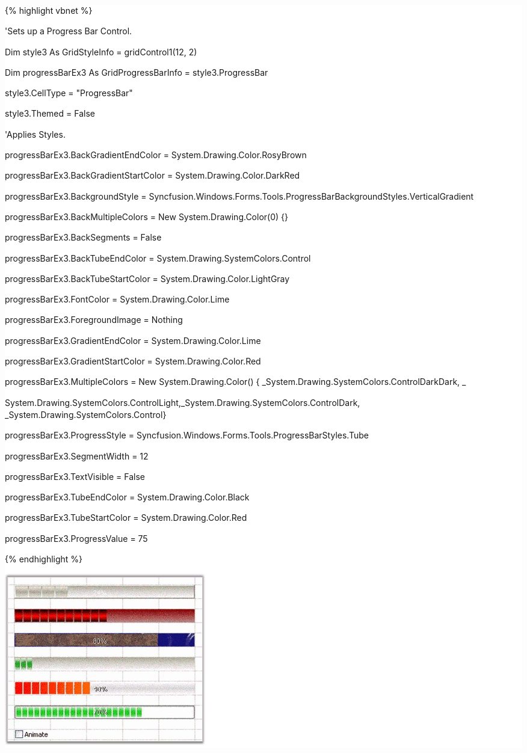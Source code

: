 {% highlight vbnet %}



'Sets up a Progress Bar Control.

Dim style3 As GridStyleInfo = gridControl1(12, 2)

Dim progressBarEx3 As GridProgressBarInfo = style3.ProgressBar

style3.CellType = "ProgressBar"

style3.Themed = False

'Applies Styles.

progressBarEx3.BackGradientEndColor = System.Drawing.Color.RosyBrown

progressBarEx3.BackGradientStartColor = System.Drawing.Color.DarkRed

progressBarEx3.BackgroundStyle = Syncfusion.Windows.Forms.Tools.ProgressBarBackgroundStyles.VerticalGradient

progressBarEx3.BackMultipleColors = New System.Drawing.Color(0) {}

progressBarEx3.BackSegments = False

progressBarEx3.BackTubeEndColor = System.Drawing.SystemColors.Control

progressBarEx3.BackTubeStartColor = System.Drawing.Color.LightGray

progressBarEx3.FontColor = System.Drawing.Color.Lime

progressBarEx3.ForegroundImage = Nothing

progressBarEx3.GradientEndColor = System.Drawing.Color.Lime

progressBarEx3.GradientStartColor = System.Drawing.Color.Red

progressBarEx3.MultipleColors = New System.Drawing.Color() { _System.Drawing.SystemColors.ControlDarkDark, _

System.Drawing.SystemColors.ControlLight,_System.Drawing.SystemColors.ControlDark, _System.Drawing.SystemColors.Control}

progressBarEx3.ProgressStyle = Syncfusion.Windows.Forms.Tools.ProgressBarStyles.Tube

progressBarEx3.SegmentWidth = 12

progressBarEx3.TextVisible = False

progressBarEx3.TubeEndColor = System.Drawing.Color.Black

progressBarEx3.TubeStartColor = System.Drawing.Color.Red

progressBarEx3.ProgressValue = 75 

{% endhighlight %}

  ![](Adding-Special-Controls-to-Grid-Cells_images/Adding-Special-Controls-to-Grid-Cells_img13.png)
